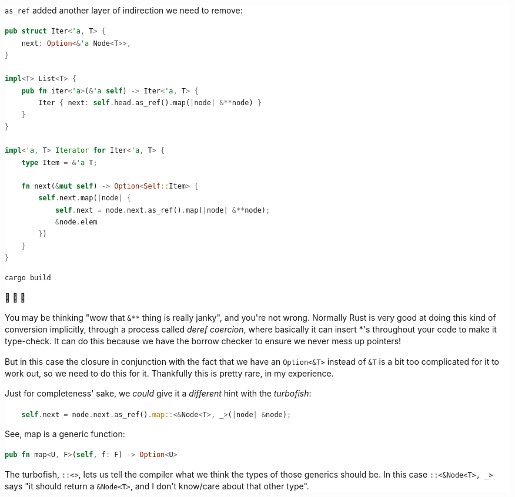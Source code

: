 `as_ref` added another layer of indirection we need to remove:


```rust ,ignore
pub struct Iter<'a, T> {
    next: Option<&'a Node<T>>,
}

impl<T> List<T> {
    pub fn iter<'a>(&'a self) -> Iter<'a, T> {
        Iter { next: self.head.as_ref().map(|node| &**node) }
    }
}

impl<'a, T> Iterator for Iter<'a, T> {
    type Item = &'a T;

    fn next(&mut self) -> Option<Self::Item> {
        self.next.map(|node| {
            self.next = node.next.as_ref().map(|node| &**node);
            &node.elem
        })
    }
}
```

```text
cargo build

```

🎉 🎉 🎉

You may be thinking "wow that `&**` thing is really janky", and you're not wrong.
Normally Rust is very good at doing this kind of conversion implicitly, through
a process called *deref coercion*, where basically it can insert \*'s
throughout your code to make it type-check. It can do this because we have the
borrow checker to ensure we never mess up pointers!

But in this case the closure in conjunction with the fact that we
have an `Option<&T>` instead of `&T` is a bit too complicated for it to work
out, so we need to do this for it. Thankfully this is pretty rare, in my experience.

Just for completeness' sake, we *could* give it a *different* hint with the *turbofish*:

```rust ,ignore
    self.next = node.next.as_ref().map::<&Node<T>, _>(|node| &node);
```

See, map is a generic function:

```rust ,ignore
pub fn map<U, F>(self, f: F) -> Option<U>
```

The turbofish, `::<>`, lets us tell the compiler what we think the types of those
generics should be. In this case `::<&Node<T>, _>` says "it should return a
`&Node<T>`, and I don't know/care about that other type".
